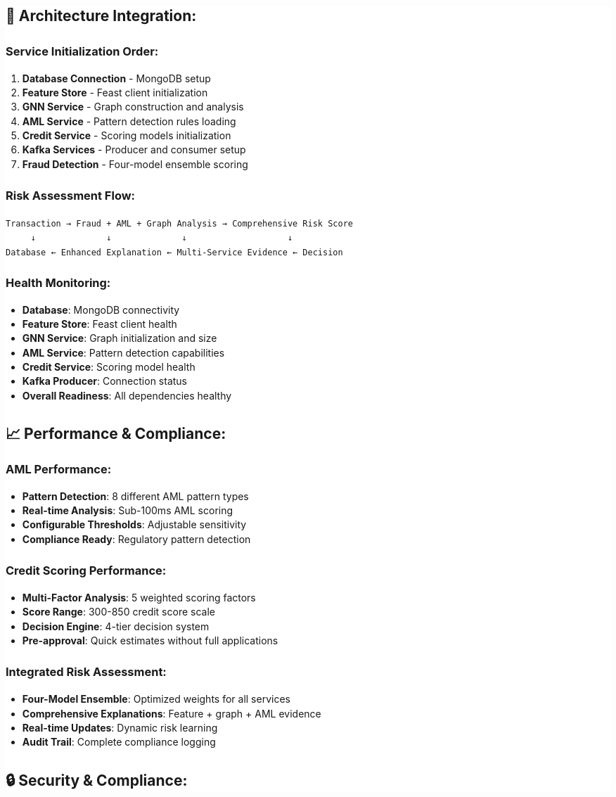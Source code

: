 ## 🚀 **Architecture Integration:**

### **Service Initialization Order:**
1. **Database Connection** - MongoDB setup
2. **Feature Store** - Feast client initialization
3. **GNN Service** - Graph construction and analysis
4. **AML Service** - Pattern detection rules loading
5. **Credit Service** - Scoring models initialization
6. **Kafka Services** - Producer and consumer setup
7. **Fraud Detection** - Four-model ensemble scoring

### **Risk Assessment Flow:**
```
Transaction → Fraud + AML + Graph Analysis → Comprehensive Risk Score
     ↓              ↓              ↓                    ↓
Database ← Enhanced Explanation ← Multi-Service Evidence ← Decision
```

### **Health Monitoring:**
- **Database**: MongoDB connectivity
- **Feature Store**: Feast client health
- **GNN Service**: Graph initialization and size
- **AML Service**: Pattern detection capabilities
- **Credit Service**: Scoring model health
- **Kafka Producer**: Connection status
- **Overall Readiness**: All dependencies healthy

## 📈 **Performance & Compliance:**

### **AML Performance:**
- **Pattern Detection**: 8 different AML pattern types
- **Real-time Analysis**: Sub-100ms AML scoring
- **Configurable Thresholds**: Adjustable sensitivity
- **Compliance Ready**: Regulatory pattern detection

### **Credit Scoring Performance:**
- **Multi-Factor Analysis**: 5 weighted scoring factors
- **Score Range**: 300-850 credit score scale
- **Decision Engine**: 4-tier decision system
- **Pre-approval**: Quick estimates without full applications

### **Integrated Risk Assessment:**
- **Four-Model Ensemble**: Optimized weights for all services
- **Comprehensive Explanations**: Feature + graph + AML evidence
- **Real-time Updates**: Dynamic risk learning
- **Audit Trail**: Complete compliance logging

## 🔒 **Security & Compliance:**
